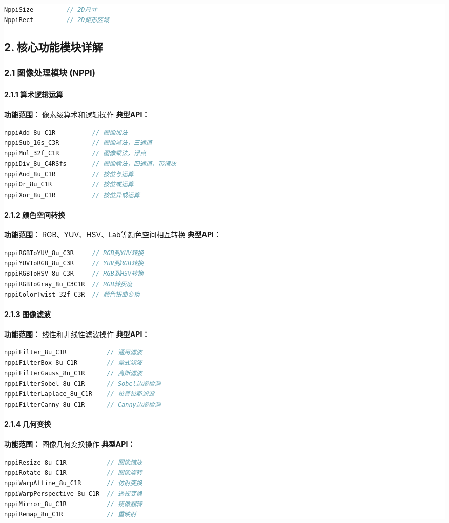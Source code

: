 ```c
NppiSize         // 2D尺寸
NppiRect         // 2D矩形区域
```

## 2. 核心功能模块详解

### 2.1 图像处理模块 (NPPI)

#### 2.1.1 算术逻辑运算
**功能范围：** 像素级算术和逻辑操作
**典型API：**
```c
nppiAdd_8u_C1R          // 图像加法
nppiSub_16s_C3R         // 图像减法，三通道
nppiMul_32f_C1R         // 图像乘法，浮点
nppiDiv_8u_C4RSfs       // 图像除法，四通道，带缩放
nppiAnd_8u_C1R          // 按位与运算
nppiOr_8u_C1R           // 按位或运算
nppiXor_8u_C1R          // 按位异或运算
```

#### 2.1.2 颜色空间转换
**功能范围：** RGB、YUV、HSV、Lab等颜色空间相互转换
**典型API：**
```c
nppiRGBToYUV_8u_C3R     // RGB到YUV转换
nppiYUVToRGB_8u_C3R     // YUV到RGB转换
nppiRGBToHSV_8u_C3R     // RGB到HSV转换
nppiRGBToGray_8u_C3C1R  // RGB转灰度
nppiColorTwist_32f_C3R  // 颜色扭曲变换
```

#### 2.1.3 图像滤波
**功能范围：** 线性和非线性滤波操作
**典型API：**
```c
nppiFilter_8u_C1R           // 通用滤波
nppiFilterBox_8u_C1R        // 盒式滤波
nppiFilterGauss_8u_C1R      // 高斯滤波
nppiFilterSobel_8u_C1R      // Sobel边缘检测
nppiFilterLaplace_8u_C1R    // 拉普拉斯滤波
nppiFilterCanny_8u_C1R      // Canny边缘检测
```

#### 2.1.4 几何变换
**功能范围：** 图像几何变换操作
**典型API：**
```c
nppiResize_8u_C1R           // 图像缩放
nppiRotate_8u_C1R           // 图像旋转
nppiWarpAffine_8u_C1R       // 仿射变换
nppiWarpPerspective_8u_C1R  // 透视变换
nppiMirror_8u_C1R           // 镜像翻转
nppiRemap_8u_C1R            // 重映射
```
